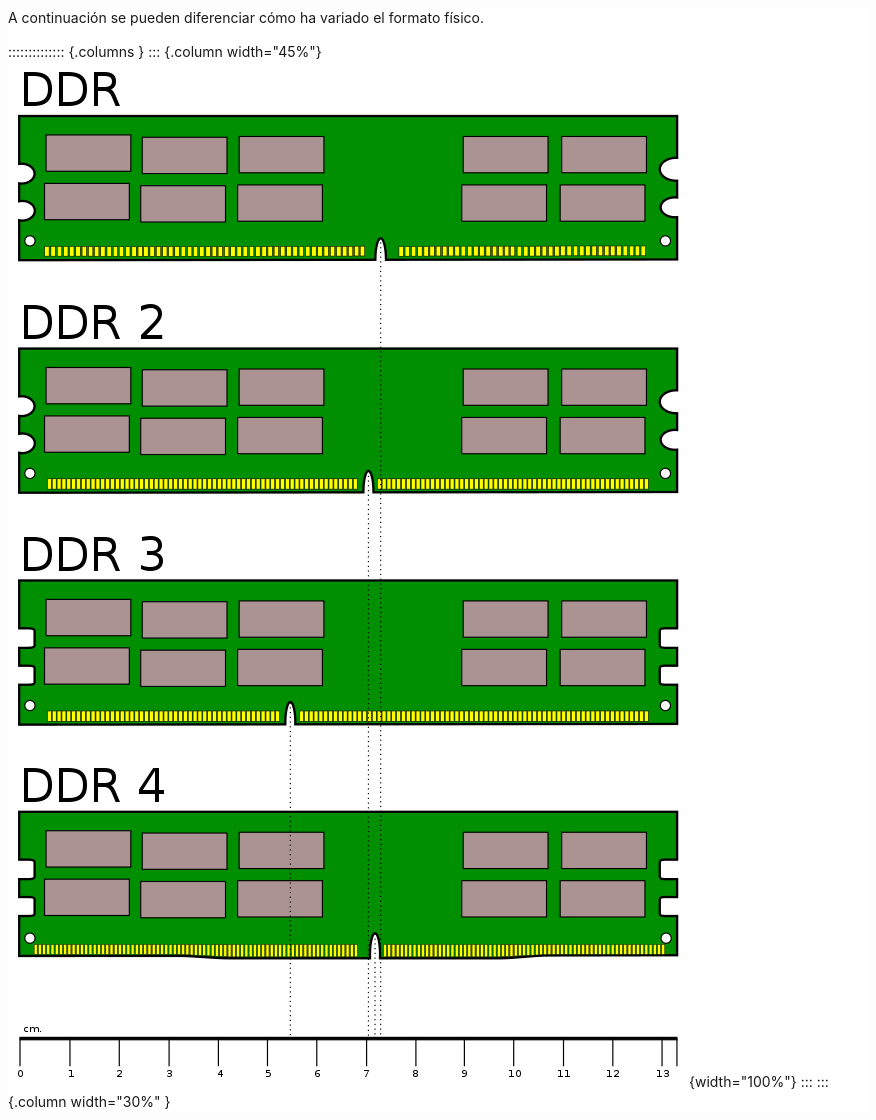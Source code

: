 A continuación se pueden diferenciar cómo ha variado el formato físico.


:::::::::::::: {.columns }
::: {.column width="45%"}
![Fuente: [Wikipedia](https://en.wikipedia.org/wiki/File:Desktop_DDR_Memory_Comparison.svg)](img/si/ddr.png){width="100%"}
:::
::: {.column width="30%" }